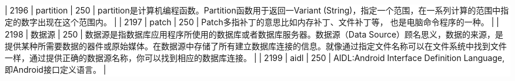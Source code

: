 | 2196 | partition     | 250  | partition是计算机编程函数。Partition函数用于返回一Variant (String)，指定一个范围，在一系列计算的范围中指定的数字出现在这个范围内。                                                                                                                                                                                                                                                                                                                                                                                                                                                                                                                                                                                                                                                                                                                                                                                                                                        |
| 2197 | patch         | 250  | Patch多指补丁的意思比如内存补丁、文件补丁等， 也是电脑命令程序的一种。                                                                                                                                                                                                                                                                                                                                                                                                                                                                                                                                                                                                                                                                                                                                                                                                                                                                                    |
| 2198 | 数据源           | 250  | 数据源是指数据库应用程序所使用的数据库或者数据库服务器。数据源（Data Source）顾名思义，数据的来源，是提供某种所需要数据的器件或原始媒体。在数据源中存储了所有建立数据库连接的信息。就像通过指定文件名称可以在文件系统中找到文件一样，通过提供正确的数据源名称，你可以找到相应的数据库连接。                                                                                                                                                                                                                                                                                                                                                                                                                                                                                                                                                                                                                                                                                                                                                                       |
| 2199 | aidl          | 250  | AIDL:Android Interface Definition Language,即Android接口定义语言。                                                                                                                                                                                                                                                                                                                                                                                                                                                                                                                                                                                                                                                                                                                                                                                                                                                                |
